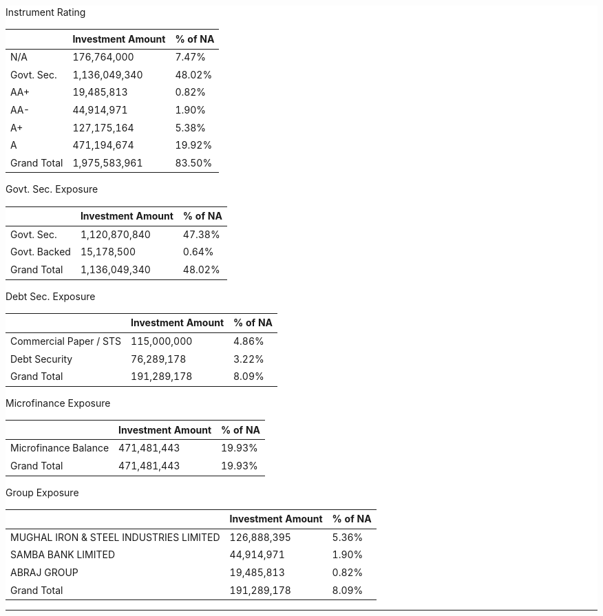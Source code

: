 Instrument Rating

|             | Investment Amount | % of NA |
| ----------- | ----------------- | ------- |
| N/A         | 176,764,000       | 7.47%   |
| Govt. Sec.  | 1,136,049,340     | 48.02%  |
| AA+         | 19,485,813        | 0.82%   |
| AA-         | 44,914,971        | 1.90%   |
| A+          | 127,175,164       | 5.38%   |
| A           | 471,194,674       | 19.92%  |
| Grand Total | 1,975,583,961     | 83.50%  |

Govt. Sec. Exposure

|              | Investment Amount | % of NA |
| ------------ | ----------------- | ------- |
| Govt. Sec.   | 1,120,870,840     | 47.38%  |
| Govt. Backed | 15,178,500        | 0.64%   |
| Grand Total  | 1,136,049,340     | 48.02%  |

Debt Sec. Exposure

|                        | Investment Amount | % of NA |
| ---------------------- | ----------------- | ------- |
| Commercial Paper / STS | 115,000,000       | 4.86%   |
| Debt Security          | 76,289,178        | 3.22%   |
| Grand Total            | 191,289,178       | 8.09%   |

Microfinance Exposure

|                      | Investment Amount | % of NA |
| -------------------- | ----------------- | ------- |
| Microfinance Balance | 471,481,443       | 19.93%  |
| Grand Total          | 471,481,443       | 19.93%  |

Group Exposure

|                                        | Investment Amount | % of NA |
| -------------------------------------- | ----------------- | ------- |
| MUGHAL IRON & STEEL INDUSTRIES LIMITED | 126,888,395       | 5.36%   |
| SAMBA BANK LIMITED                     | 44,914,971        | 1.90%   |
| ABRAJ GROUP                            | 19,485,813        | 0.82%   |
| Grand Total                            | 191,289,178       | 8.09%   |

---